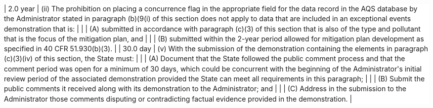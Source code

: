 | 2.0 year   | (ii) The prohibition on placing a concurrence flag in the appropriate field for the data record in the AQS database by the Administrator stated in paragraph (b)(9(i) of this section does not apply to data that are included in an exceptional events demonstration that is:                                                                                                                                                                                                                                                                                                                                                                                                                                                                                                                |
|            |             (A) submitted in accordance with paragraph (c)(3) of this section that is also of the type and pollutant that is the focus of the mitigation plan, and                                                                                                                                                                                                                                                                                                                                                                                                                                                                                                                                                                                                                            |
|            |             (B) submitted within the 2-year period allowed for mitigation plan development as specified in 40 CFR 51.930(b)(3).                                                                                                                                                                                                                                                                                                                                                                                                                                                                                                                                                                                                                                                               |
| 30.0 day   | (v) With the submission of the demonstration containing the elements in paragraph (c)(3)(iv) of this section, the State must:                                                                                                                                                                                                                                                                                                                                                                                                                                                                                                                                                                                                                                                                 |
|            |             (A) Document that the State followed the public comment process and that the comment period was open for a minimum of 30 days, which could be concurrent with the beginning of the Administrator's initial review period of the associated demonstration provided the State can meet all requirements in this paragraph;                                                                                                                                                                                                                                                                                                                                                                                                                                                          |
|            |             (B) Submit the public comments it received along with its demonstration to the Administrator; and                                                                                                                                                                                                                                                                                                                                                                                                                                                                                                                                                                                                                                                                                 |
|            |             (C) Address in the submission to the Administrator those comments disputing or contradicting factual evidence provided in the demonstration.                                                                                                                                                                                                                                                                                                                                                                                                                                                                                                                                                                                                                                      |